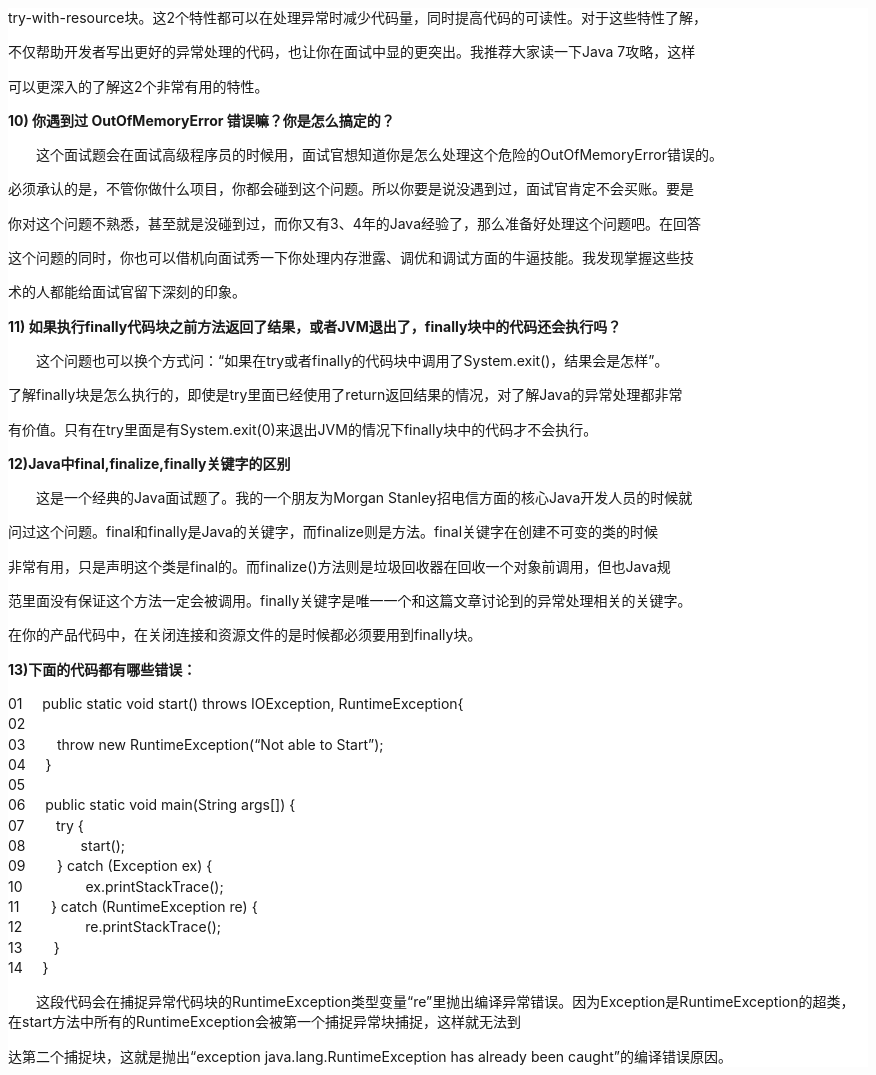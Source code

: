 try-with-resource块。这2个特性都可以在处理异常时减少代码量，同时提高代码的可读性。对于这些特性了解，

不仅帮助开发者写出更好的异常处理的代码，也让你在面试中显的更突出。我推荐大家读一下Java 7攻略，这样

可以更深入的了解这2个非常有用的特性。

**10\) 你遇到过 OutOfMemoryError 错误嘛？你是怎么搞定的？**

　　这个面试题会在面试高级程序员的时候用，面试官想知道你是怎么处理这个危险的OutOfMemoryError错误的。

必须承认的是，不管你做什么项目，你都会碰到这个问题。所以你要是说没遇到过，面试官肯定不会买账。要是

你对这个问题不熟悉，甚至就是没碰到过，而你又有3、4年的Java经验了，那么准备好处理这个问题吧。在回答

这个问题的同时，你也可以借机向面试秀一下你处理内存泄露、调优和调试方面的牛逼技能。我发现掌握这些技

术的人都能给面试官留下深刻的印象。

  
**11\) 如果执行finally代码块之前方法返回了结果，或者JVM退出了，finally块中的代码还会执行吗？**

　　这个问题也可以换个方式问：“如果在try或者finally的代码块中调用了System.exit\(\)，结果会是怎样”。

了解finally块是怎么执行的，即使是try里面已经使用了return返回结果的情况，对了解Java的异常处理都非常

有价值。只有在try里面是有System.exit\(0\)来退出JVM的情况下finally块中的代码才不会执行。

  
**12\)Java中final,finalize,finally关键字的区别**

  
　　这是一个经典的Java面试题了。我的一个朋友为Morgan Stanley招电信方面的核心Java开发人员的时候就

问过这个问题。final和finally是Java的关键字，而finalize则是方法。final关键字在创建不可变的类的时候

非常有用，只是声明这个类是final的。而finalize\(\)方法则是垃圾回收器在回收一个对象前调用，但也Java规

范里面没有保证这个方法一定会被调用。finally关键字是唯一一个和这篇文章讨论到的异常处理相关的关键字。

在你的产品代码中，在关闭连接和资源文件的是时候都必须要用到finally块。

**13\)下面的代码都有哪些错误：**

01     public static void start\(\) throws IOException, RuntimeException{  
02        
03        throw new RuntimeException\(“Not able to Start”\);  
04     }  
05        
06     public static void main\(String args\[\]\) {  
07        try {  
08              start\(\);  
09        } catch \(Exception ex\) {  
10                ex.printStackTrace\(\);  
11        } catch \(RuntimeException re\) {  
12                re.printStackTrace\(\);  
13        }  
14     }

　　这段代码会在捕捉异常代码块的RuntimeException类型变量“re”里抛出编译异常错误。因为Exception是RuntimeException的超类，在start方法中所有的RuntimeException会被第一个捕捉异常块捕捉，这样就无法到

达第二个捕捉块，这就是抛出“exception java.lang.RuntimeException has already been caught”的编译错误原因。
